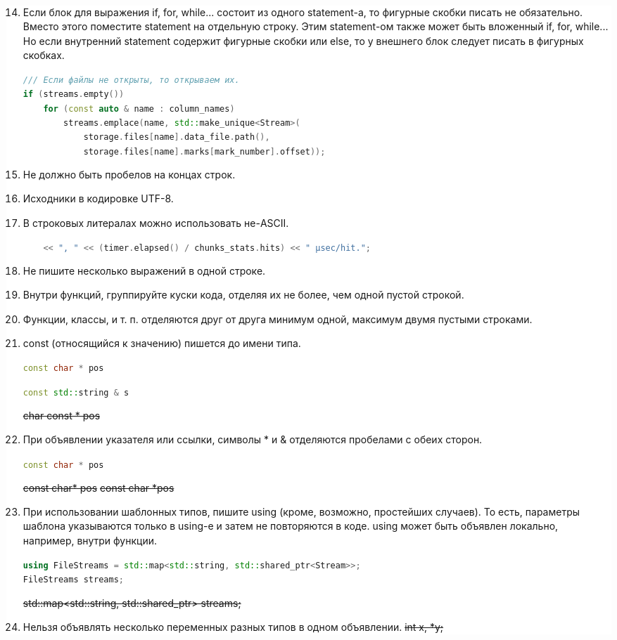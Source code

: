14. Если блок для выражения if, for, while... состоит из одного statement-а, то фигурные скобки писать не обязательно. Вместо этого поместите statement на отдельную строку. Этим statement-ом также может быть вложенный if, for, while... Но если внутренний statement содержит фигурные скобки или else, то у внешнего блок следует писать в фигурных скобках.
	```cpp
	/// Если файлы не открыты, то открываем их.
	if (streams.empty())
		for (const auto & name : column_names)
			streams.emplace(name, std::make_unique<Stream>(
				storage.files[name].data_file.path(),
				storage.files[name].marks[mark_number].offset));
	```

15. Не должно быть пробелов на концах строк.

16. Исходники в кодировке UTF-8.

17. В строковых литералах можно использовать не-ASCII.
	```cpp
		<< ", " << (timer.elapsed() / chunks_stats.hits) << " μsec/hit.";
	```

18. Не пишите несколько выражений в одной строке.

19. Внутри функций, группируйте куски кода, отделяя их не более, чем одной пустой строкой.

20. Функции, классы, и т. п. отделяются друг от друга минимум одной, максимум двумя пустыми строками.

21. const (относящийся к значению) пишется до имени типа.
	```cpp
	const char * pos
	```
	```cpp
	const std::string & s
	```
	~~char const * pos~~

22. При объявлении указателя или ссылки, символы * и & отделяются пробелами с обеих сторон.
	```cpp
	const char * pos
	```
	~~const char* pos~~
	~~const char *pos~~

23. При использовании шаблонных типов, пишите using (кроме, возможно, простейших случаев).
	То есть, параметры шаблона указываются только в using-е и затем не повторяются в коде.
	using может быть объявлен локально, например, внутри функции.
	```cpp
	using FileStreams = std::map<std::string, std::shared_ptr<Stream>>;
	FileStreams streams;
	```
	~~std::map<std::string, std::shared_ptr<Stream>> streams;~~

24. Нельзя объявлять несколько переменных разных типов в одном объявлении.
	~~int x, *y;~~
